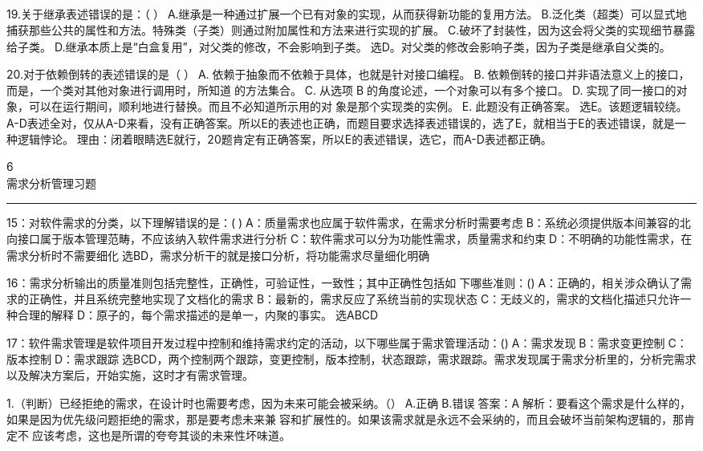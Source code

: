 19.关于继承表述错误的是：（  ）
A.继承是一种通过扩展一个已有对象的实现，从而获得新功能的复用方法。
B.泛化类（超类）可以显式地捕获那些公共的属性和方法。特殊类（子类）则通过附加属性和方法来进行实现的扩展。
C.破坏了封装性，因为这会将父类的实现细节暴露给子类。
D.继承本质上是“白盒复用”，对父类的修改，不会影响到子类。
选D。对父类的修改会影响子类，因为子类是继承自父类的。


20.对于依赖倒转的表述错误的是（  ）
A. 依赖于抽象而不依赖于具体，也就是针对接口编程。
B. 依赖倒转的接口并非语法意义上的接口，而是，一个类对其他对象进行调用时，所知道
的方法集合。
C. 从选项 B 的角度论述，一个对象可以有多个接口。
D. 实现了同一接口的对象，可以在运行期间，顺利地进行替换。而且不必知道所示用的对
象是那个实现类的实例。
E. 此题没有正确答案。
选E。该题逻辑较绕。A-D表述全对，仅从A-D来看，没有正确答案。所以E的表述也正确，而题目要求选择表述错误的，选了E，就相当于E的表述错误，就是一种逻辑悖论。
理由：闭着眼睛选E就行，20题肯定有正确答案，所以E的表述错误，选它，而A-D表述都正确。

6	
需求分析管理习题
________________________________________



15：对软件需求的分类，以下理解错误的是：( )
A：质量需求也应属于软件需求，在需求分析时需要考虑
B：系统必须提供版本间兼容的北向接口属于版本管理范畴，不应该纳入软件需求进行分析
C：软件需求可以分为功能性需求，质量需求和约束
D：不明确的功能性需求，在需求分析时不需要细化
选BD，需求分析干的就是接口分析，将功能需求尽量细化明确


16：需求分析输出的质量准则包括完整性，正确性，可验证性，一致性；其中正确性包括如
下哪些准则：()
A：正确的，相关涉众确认了需求的正确性，并且系统完整地实现了文档化的需求
B：最新的，需求反应了系统当前的实现状态
C：无歧义的，需求的文档化描述只允许一种合理的解释
D：原子的，每个需求描述的是单一，内聚的事实。
选ABCD


17：软件需求管理是软件项目开发过程中控制和维持需求约定的活动，以下哪些属于需求管理活动：()
A：需求发现
B：需求变更控制
C：版本控制
D：需求跟踪
选BCD，两个控制两个跟踪，变更控制，版本控制，状态跟踪，需求跟踪。需求发现属于需求分析里的，分析完需求以及解决方案后，开始实施，这时才有需求管理。



1.（判断）已经拒绝的需求，在设计时也需要考虑，因为未来可能会被采纳。（）
A.正确 B.错误
答案：A
解析：要看这个需求是什么样的，如果是因为优先级问题拒绝的需求，那是要考虑未来兼
容和扩展性的。如果该需求就是永远不会采纳的，而且会破坏当前架构逻辑的，那肯定不
应该考虑，这也是所谓的夸夸其谈的未来性坏味道。
